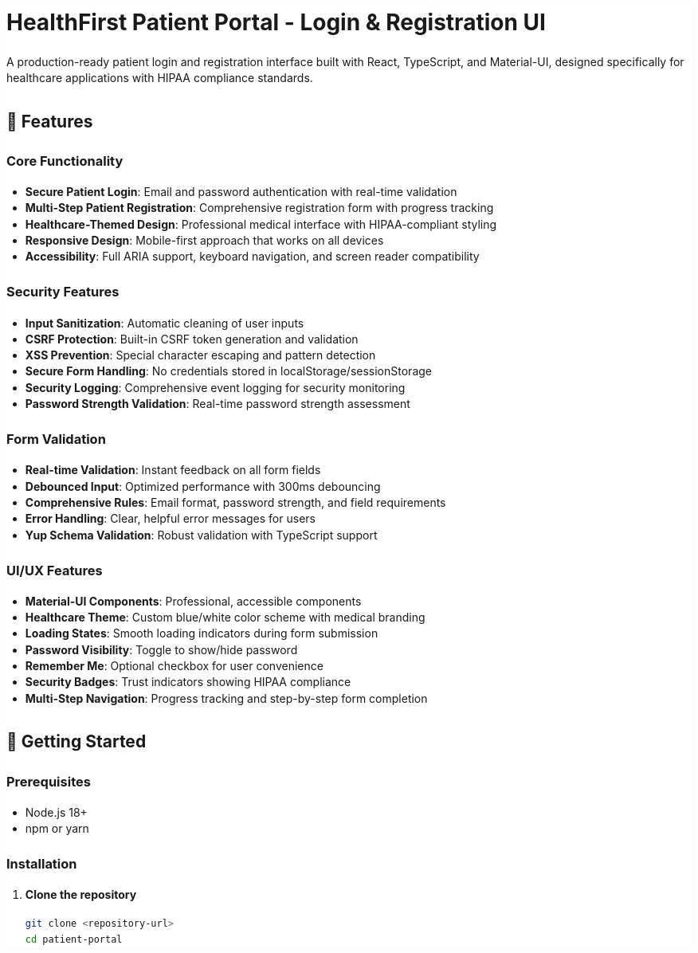 # HealthFirst Patient Portal - Login & Registration UI

A production-ready patient login and registration interface built with React, TypeScript, and Material-UI, designed specifically for healthcare applications with HIPAA compliance standards.

## 🏥 Features

### Core Functionality
- **Secure Patient Login**: Email and password authentication with real-time validation
- **Multi-Step Patient Registration**: Comprehensive registration form with progress tracking
- **Healthcare-Themed Design**: Professional medical interface with HIPAA-compliant styling
- **Responsive Design**: Mobile-first approach that works on all devices
- **Accessibility**: Full ARIA support, keyboard navigation, and screen reader compatibility

### Security Features
- **Input Sanitization**: Automatic cleaning of user inputs
- **CSRF Protection**: Built-in CSRF token generation and validation
- **XSS Prevention**: Special character escaping and pattern detection
- **Secure Form Handling**: No credentials stored in localStorage/sessionStorage
- **Security Logging**: Comprehensive event logging for security monitoring
- **Password Strength Validation**: Real-time password strength assessment

### Form Validation
- **Real-time Validation**: Instant feedback on all form fields
- **Debounced Input**: Optimized performance with 300ms debouncing
- **Comprehensive Rules**: Email format, password strength, and field requirements
- **Error Handling**: Clear, helpful error messages for users
- **Yup Schema Validation**: Robust validation with TypeScript support

### UI/UX Features
- **Material-UI Components**: Professional, accessible components
- **Healthcare Theme**: Custom blue/white color scheme with medical branding
- **Loading States**: Smooth loading indicators during form submission
- **Password Visibility**: Toggle to show/hide password
- **Remember Me**: Optional checkbox for user convenience
- **Security Badges**: Trust indicators showing HIPAA compliance
- **Multi-Step Navigation**: Progress tracking and step-by-step form completion

## 🚀 Getting Started

### Prerequisites
- Node.js 18+ 
- npm or yarn

### Installation

1. **Clone the repository**
   ```bash
   git clone <repository-url>
   cd patient-portal
   ```
